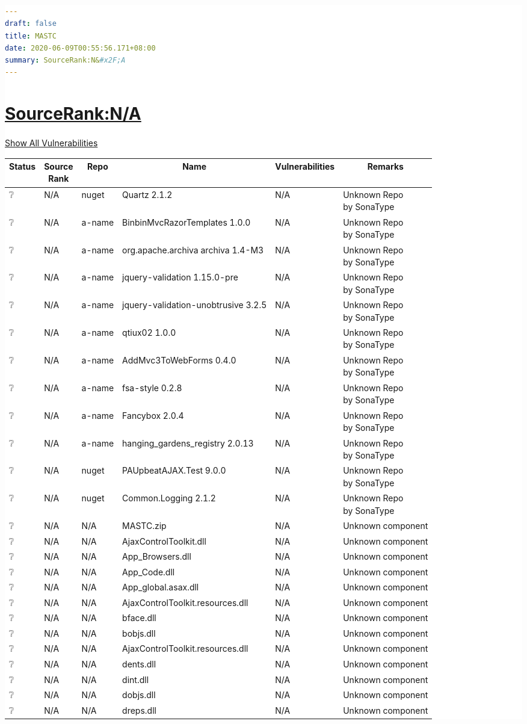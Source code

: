```yaml
---
draft: false
title: MASTC
date: 2020-06-09T00:55:56.171+08:00
summary: SourceRank:N&#x2F;A
---
```


# <u>SourceRank:N&#x2F;A</u>

<a onclick="var x=document.getElementsByName('vulnerabilities');var y=[...x].filter(e=>e.style.display=='none').length==0?'none':'block';x.forEach(e=>e.style.display=y);this.innerHTML=y=='none'?'Show All Vulnerabilities':'Hide All Vulnerabilities'" href="javascript:void(0)">Show All Vulnerabilities</a>

| Status | Source<br/>Rank | Repo | Name | Vulnerabilities | Remarks |
| - | - | - | - | - | - |
|❔|N/A|nuget|Quartz 2.1.2|N/A|Unknown Repo<br/>by SonaType|
|❔|N/A|a-name|BinbinMvcRazorTemplates 1.0.0|N/A|Unknown Repo<br/>by SonaType|
|❔|N/A|a-name|org.apache.archiva archiva 1.4-M3|N/A|Unknown Repo<br/>by SonaType|
|❔|N/A|a-name|jquery-validation 1.15.0-pre|N/A|Unknown Repo<br/>by SonaType|
|❔|N/A|a-name|jquery-validation-unobtrusive 3.2.5|N/A|Unknown Repo<br/>by SonaType|
|❔|N/A|a-name|qtiux02 1.0.0|N/A|Unknown Repo<br/>by SonaType|
|❔|N/A|a-name|AddMvc3ToWebForms 0.4.0|N/A|Unknown Repo<br/>by SonaType|
|❔|N/A|a-name|fsa-style 0.2.8|N/A|Unknown Repo<br/>by SonaType|
|❔|N/A|a-name|Fancybox 2.0.4|N/A|Unknown Repo<br/>by SonaType|
|❔|N/A|a-name|hanging_gardens_registry 2.0.13|N/A|Unknown Repo<br/>by SonaType|
|❔|N/A|nuget|PAUpbeatAJAX.Test 9.0.0|N/A|Unknown Repo<br/>by SonaType|
|❔|N/A|nuget|Common.Logging 2.1.2|N/A|Unknown Repo<br/>by SonaType|
|❔|N/A|N/A|MASTC.zip|N/A|Unknown component|
|❔|N/A|N/A|AjaxControlToolkit.dll|N/A|Unknown component|
|❔|N/A|N/A|App_Browsers.dll|N/A|Unknown component|
|❔|N/A|N/A|App_Code.dll|N/A|Unknown component|
|❔|N/A|N/A|App_global.asax.dll|N/A|Unknown component|
|❔|N/A|N/A|AjaxControlToolkit.resources.dll|N/A|Unknown component|
|❔|N/A|N/A|bface.dll|N/A|Unknown component|
|❔|N/A|N/A|bobjs.dll|N/A|Unknown component|
|❔|N/A|N/A|AjaxControlToolkit.resources.dll|N/A|Unknown component|
|❔|N/A|N/A|dents.dll|N/A|Unknown component|
|❔|N/A|N/A|dint.dll|N/A|Unknown component|
|❔|N/A|N/A|dobjs.dll|N/A|Unknown component|
|❔|N/A|N/A|dreps.dll|N/A|Unknown component|